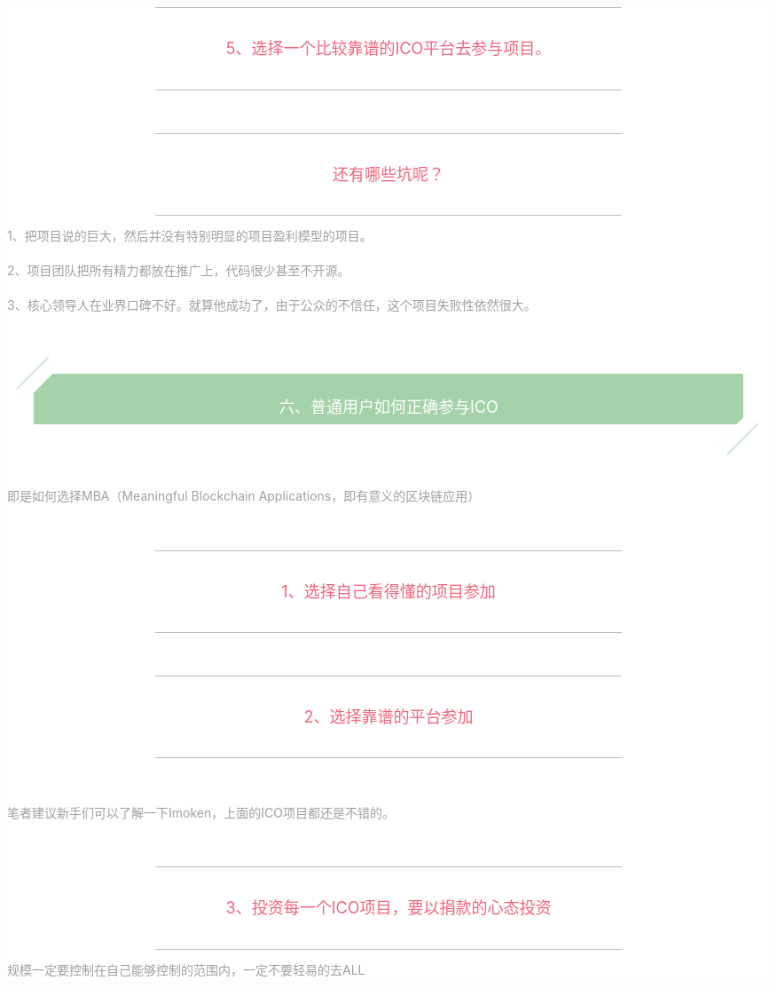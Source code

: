 <section class="layout" style="margin: 10px auto; padding: 15px 5px; width: 60%; border-top-style: solid; border-top-width: 1px; border-left-width: 0px; border-bottom-style: solid; border-bottom-width: 1px; line-height: 25px; text-align: center; border-color: rgb(191, 191, 191); font-size: 18px; color: rgb(242, 100, 124);"><p><span style="line-height: 25.6px; white-space: pre-wrap;">5、选择一个比较靠谱的ICO平台去参与项目。</span></p></section></section></section><p><br></p><section class="_135editor" style="border: 0px none;"><section class="layout" style="margin: 10px auto; padding: 15px 5px; width: 60%; border-top-style: solid; border-top-width: 1px; border-left-width: 0px; border-bottom-style: solid; border-bottom-width: 1px; line-height: 25px; text-align: center; border-color: rgb(191, 191, 191); font-size: 18px; color: rgb(242, 100, 124);"><p>还有哪些坑呢？</p></section></section><p style="text-align: justify; margin-top: 10px;font-size: 14px; line-height: 1.8em; color: rgb(161, 161, 161);">1、把项目说的巨大，然后并没有特别明显的项目盈利模型的项目。</p><p style="text-align: justify; margin-top: 10px;font-size: 14px; line-height: 1.8em; color: rgb(161, 161, 161);">2、项目团队把所有精力都放在推广上，代码很少甚至不开源。</p><p style="text-align: justify; margin-top: 10px;font-size: 14px; line-height: 1.8em; color: rgb(161, 161, 161);">3、核心领导人在业界口碑不好。就算他成功了，由于公众的不信任，这个项目失败性依然很大。</p><p><br></p><section class="_135editor" data-tools="135编辑器" data-id="86486" style="border: 0px none;"><section style="margin: 30px; color: rgb(39, 80, 44); background-color: rgb(164, 210, 169);"><section style="width: 16px; height: 50px; border-left-width: 1px; border-left-style: solid; border-color: rgb(164, 210, 169); display: inline-block; margin-top: -20px; margin-left: -4px; transform: rotate(45deg); background-color: rgb(254, 254, 254);"></section><section data-style="text-align: center;color:rgb(255,255,255);" style="color:rgb(62, 62, 62);"><section style="color: inherit; text-align: center; margin-top: -30px; margin-bottom: -30px; line-height: 2.1;"><p><span style="color: #FFFFFF; font-size: 18px;" class="135brush" data-brushtype="text">六、普通用户如何正确参与ICO</span></p></section><section style="width: 16px; height: 50px; margin-right: -2px; border-right-width: 1px; border-right-style: solid; border-right-color: rgb(164, 210, 169); display: inline-block; margin-top: 2px; float: right; transform: rotate(45deg); background-color: rgb(254, 254, 254);"></section></section></section></section><p><br></p><p><br></p><p style="text-align: justify; margin-top: 10px;font-size: 14px; line-height: 1.8em; color: rgb(161, 161, 161);">即是如何选择MBA（Meaningful Blockchain Applications，即有意义的区块链应用）</p><p><br></p><section class="_135editor" style="border: 0px none;"><section class="layout" style="margin: 10px auto; padding: 15px 5px; width: 60%; border-top-style: solid; border-top-width: 1px; border-left-width: 0px; border-bottom-style: solid; border-bottom-width: 1px; line-height: 25px; text-align: center; border-color: rgb(191, 191, 191); font-size: 18px; color: rgb(242, 100, 124);"><p>1、选择自己看得懂的项目参加</p></section></section><p><br></p><section class="_135editor" style="border: 0px none;"><section class="layout" style="margin: 10px auto; padding: 15px 5px; width: 60%; border-top-style: solid; border-top-width: 1px; border-left-width: 0px; border-bottom-style: solid; border-bottom-width: 1px; line-height: 25px; text-align: center; border-color: rgb(191, 191, 191); font-size: 18px; color: rgb(242, 100, 124);"><p>2、选择靠谱的平台参加</p></section></section><p><br></p><p style="text-align: justify; margin-top: 10px;font-size: 14px; line-height: 1.8em; color: rgb(161, 161, 161);">笔者建议新手们可以了解一下Imoken，上面的ICO项目都还是不错的。</p><p><br></p><section data-id="us545812" class="_135editor" style="border: 0px none;"><section class="_135editor" style="border: 0px none;"><section class="layout" style="margin: 10px auto; padding: 15px 5px; width: 60%; border-top-style: solid; border-top-width: 1px; border-left-width: 0px; border-bottom-style: solid; border-bottom-width: 1px; line-height: 25px; text-align: center; border-color: rgb(191, 191, 191); font-size: 18px; color: rgb(242, 100, 124);"><p><span style="line-height: 25.6px; white-space: pre-wrap;">3、投资每一个ICO项目，要以捐款的心态投资</span></p></section></section></section><p style="text-align: justify; margin-top: 10px;font-size: 14px; line-height: 1.8em; color: rgb(161, 161, 161);"><span style="line-height: 1.8em;">规模一定要控制在自己能够控制的范围内，一定不要轻易的去ALL
